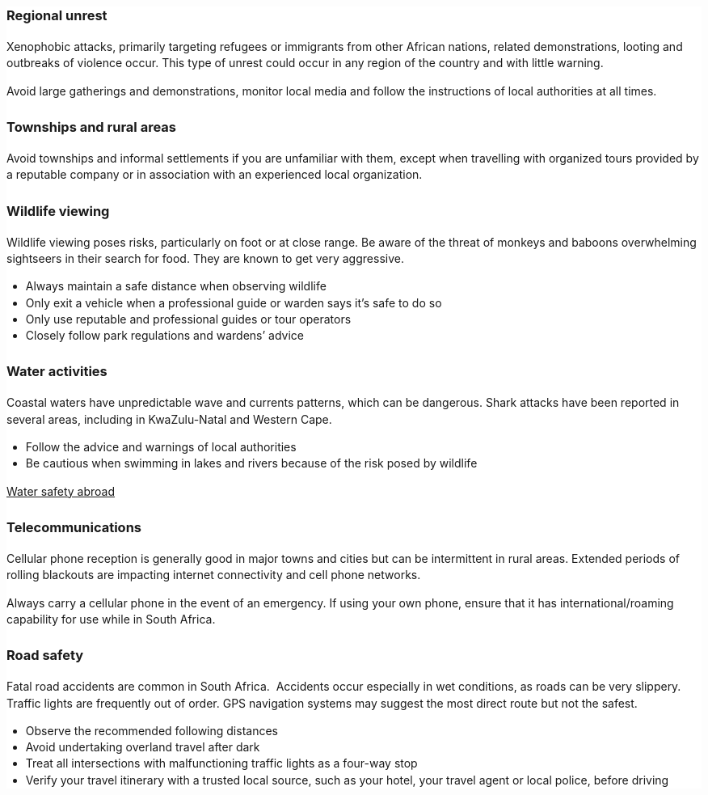 ### Regional unrest

Xenophobic attacks, primarily targeting refugees or immigrants from other African nations, related demonstrations, looting and outbreaks of violence occur. This type of unrest could occur in any region of the country and with little warning.

Avoid large gatherings and demonstrations, monitor local media and follow the instructions of local authorities at all times.

### Townships and rural areas

Avoid townships and informal settlements if you are unfamiliar with them, except when travelling with organized tours provided by a reputable company or in association with an experienced local organization.

### Wildlife viewing

Wildlife viewing poses risks, particularly on foot or at close range. Be aware of the threat of monkeys and baboons overwhelming sightseers in their search for food. They are known to get very aggressive.

* Always maintain a safe distance when observing wildlife
* Only exit a vehicle when a professional guide or warden says it’s safe to do so
* Only use reputable and professional guides or tour operators
* Closely follow park regulations and wardens’ advice

### Water activities

Coastal waters have unpredictable wave and currents patterns, which can be dangerous. Shark attacks have been reported in several areas, including in KwaZulu-Natal and Western Cape.

* Follow the advice and warnings of local authorities
* Be cautious when swimming in lakes and rivers because of the risk posed by wildlife

[Water safety abroad](https://travel.gc.ca/travelling/health-safety/water-safety)

### Telecommunications

Cellular phone reception is generally good in major towns and cities but can be intermittent in rural areas. Extended periods of rolling blackouts are impacting internet connectivity and cell phone networks.

Always carry a cellular phone in the event of an emergency. If using your own phone, ensure that it has international/roaming capability for use while in South Africa.

### Road safety

Fatal road accidents are common in South Africa.  Accidents occur especially in wet conditions, as roads can be very slippery. Traffic lights are frequently out of order. GPS navigation systems may suggest the most direct route but not the safest.

* Observe the recommended following distances
* Avoid undertaking overland travel after dark
* Treat all intersections with malfunctioning traffic lights as a four-way stop
* Verify your travel itinerary with a trusted local source, such as your hotel, your travel agent or local police, before driving
